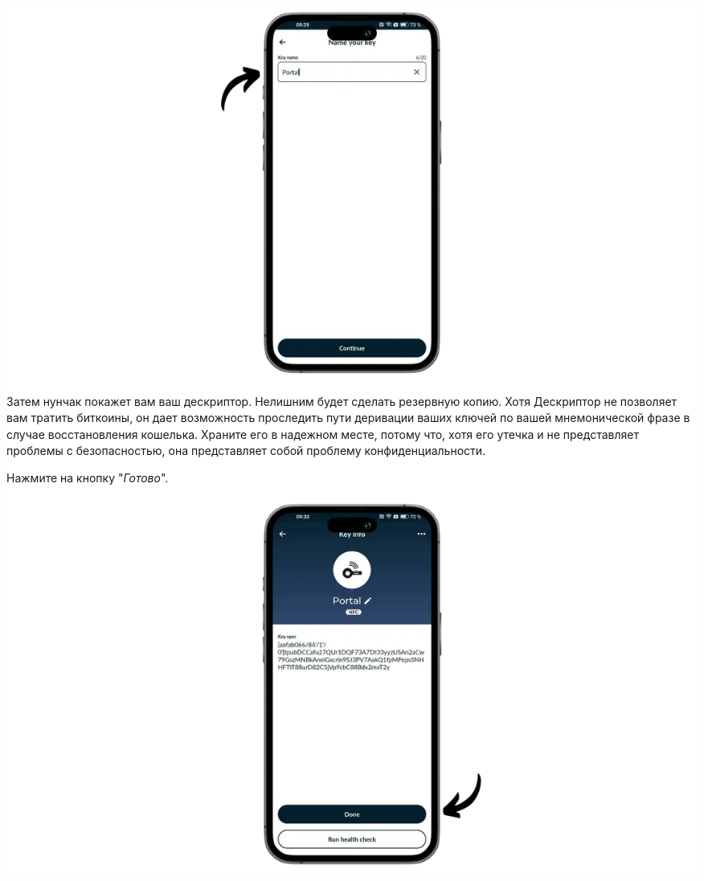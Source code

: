 ![Image](assets/fr/18.webp)

Затем нунчак покажет вам ваш дескриптор. Нелишним будет сделать резервную копию. Хотя Дескриптор не позволяет вам тратить биткоины, он дает возможность проследить пути деривации ваших ключей по вашей мнемонической фразе в случае восстановления кошелька. Храните его в надежном месте, потому что, хотя его утечка и не представляет проблемы с безопасностью, она представляет собой проблему конфиденциальности.

Нажмите на кнопку "*Готово*".

![Image](assets/fr/19.webp)
